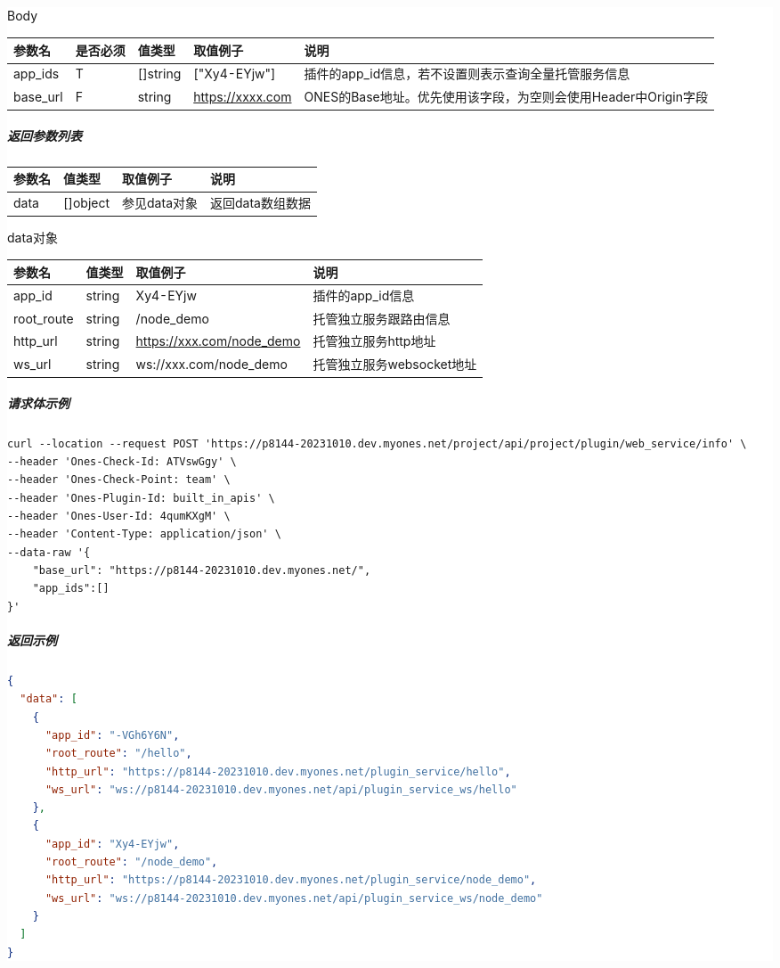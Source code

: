 Body


| 参数名               | 是否必须 | 值类型      | 取值例子             | 说明              |
|:------------------|:-----|:---------|:-----------------| :---------------- |
| app_ids     | T    | []string | ["Xy4-EYjw"]| 插件的app_id信息，若不设置则表示查询全量托管服务信息         |
| base_url | F    | string   | https://xxxx.com            | ONES的Base地址。优先使用该字段，为空则会使用Header中Origin字段       |


##### 返回参数列表

| 参数名               | 值类型      | 取值例子             | 说明              |
|:------------------|:---------|:-----------------| :---------------- |
| data    | []object | 参见data对象         | 返回data数组数据         |

data对象

| 参数名               | 值类型    | 取值例子                      | 说明              |
|:------------------|:-------|:--------------------------| :---------------- |
| app_id    | string | Xy4-EYjw                  | 插件的app_id信息         |
| root_route   | string | /node_demo                | 托管独立服务跟路由信息       |
| http_url    | string | https://xxx.com/node_demo | 托管独立服务http地址         |
| ws_url    | string | ws://xxx.com/node_demo    | 托管独立服务websocket地址        |



##### 请求体示例

```curl
curl --location --request POST 'https://p8144-20231010.dev.myones.net/project/api/project/plugin/web_service/info' \
--header 'Ones-Check-Id: ATVswGgy' \
--header 'Ones-Check-Point: team' \
--header 'Ones-Plugin-Id: built_in_apis' \
--header 'Ones-User-Id: 4qumKXgM' \
--header 'Content-Type: application/json' \
--data-raw '{
    "base_url": "https://p8144-20231010.dev.myones.net/",
    "app_ids":[]
}'

```

##### 返回示例

```json
{
  "data": [
    {
      "app_id": "-VGh6Y6N",
      "root_route": "/hello",
      "http_url": "https://p8144-20231010.dev.myones.net/plugin_service/hello",
      "ws_url": "ws://p8144-20231010.dev.myones.net/api/plugin_service_ws/hello"
    },
    {
      "app_id": "Xy4-EYjw",
      "root_route": "/node_demo",
      "http_url": "https://p8144-20231010.dev.myones.net/plugin_service/node_demo",
      "ws_url": "ws://p8144-20231010.dev.myones.net/api/plugin_service_ws/node_demo"
    }
  ]
}

```
